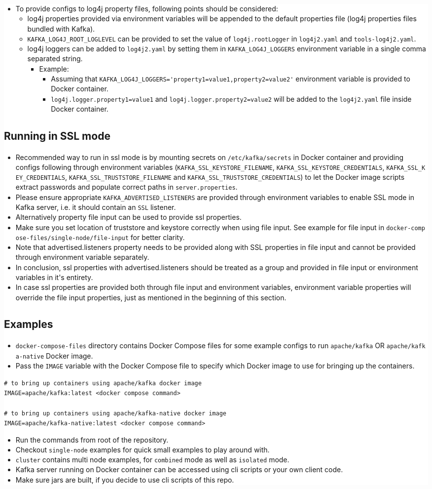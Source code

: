 - To provide configs to log4j property files, following points should be considered:
  - log4j properties provided via environment variables will be appended to the default properties file (log4j properties files bundled with Kafka).
  - `KAFKA_LOG4J_ROOT_LOGLEVEL` can be provided to set the value of `log4j.rootLogger` in `log4j2.yaml` and `tools-log4j2.yaml`.
  - log4j loggers can be added to `log4j2.yaml` by setting them in `KAFKA_LOG4J_LOGGERS` environment variable in a single comma separated string.
      - Example:
          - Assuming that `KAFKA_LOG4J_LOGGERS='property1=value1,property2=value2'` environment variable is provided to Docker container.
          - `log4j.logger.property1=value1` and `log4j.logger.property2=value2` will be added to the `log4j2.yaml` file inside Docker container.

Running in SSL mode
-------------------
        
- Recommended way to run in ssl mode is by mounting secrets on `/etc/kafka/secrets` in Docker container and providing configs following through environment variables (`KAFKA_SSL_KEYSTORE_FILENAME`, `KAFKA_SSL_KEYSTORE_CREDENTIALS`, `KAFKA_SSL_KEY_CREDENTIALS`, `KAFKA_SSL_TRUSTSTORE_FILENAME` and `KAFKA_SSL_TRUSTSTORE_CREDENTIALS`) to let the Docker image scripts extract passwords and populate correct paths in `server.properties`.      
- Please ensure appropriate `KAFKA_ADVERTISED_LISTENERS` are provided through environment variables to enable SSL mode in Kafka server, i.e. it should contain an `SSL` listener.
- Alternatively property file input can be used to provide ssl properties.
- Make sure you set location of truststore and keystore correctly when using file input. See example for file input in `docker-compose-files/single-node/file-input` for better clarity.
- Note that advertised.listeners property needs to be provided along with SSL properties in file input and cannot be provided through environment variable separately.
- In conclusion, ssl properties with advertised.listeners should be treated as a group and provided in file input or environment variables in it's entirety.
- In case ssl properties are provided both through file input and environment variables, environment variable properties will override the file input properties, just as mentioned in the beginning of this section.

Examples
--------

- `docker-compose-files` directory contains Docker Compose files for some example configs to run `apache/kafka` OR `apache/kafka-native` Docker image.
- Pass the `IMAGE` variable with the Docker Compose file to specify which Docker image to use for bringing up the containers.
```
# to bring up containers using apache/kafka docker image
IMAGE=apache/kafka:latest <docker compose command>

# to bring up containers using apache/kafka-native docker image
IMAGE=apache/kafka-native:latest <docker compose command>
```
- Run the commands from root of the repository.
- Checkout `single-node` examples for quick small examples to play around with.
- `cluster` contains multi node examples, for `combined` mode as well as `isolated` mode.
- Kafka server running on Docker container can be accessed using cli scripts or your own client code.
- Make sure jars are built, if you decide to use cli scripts of this repo.
